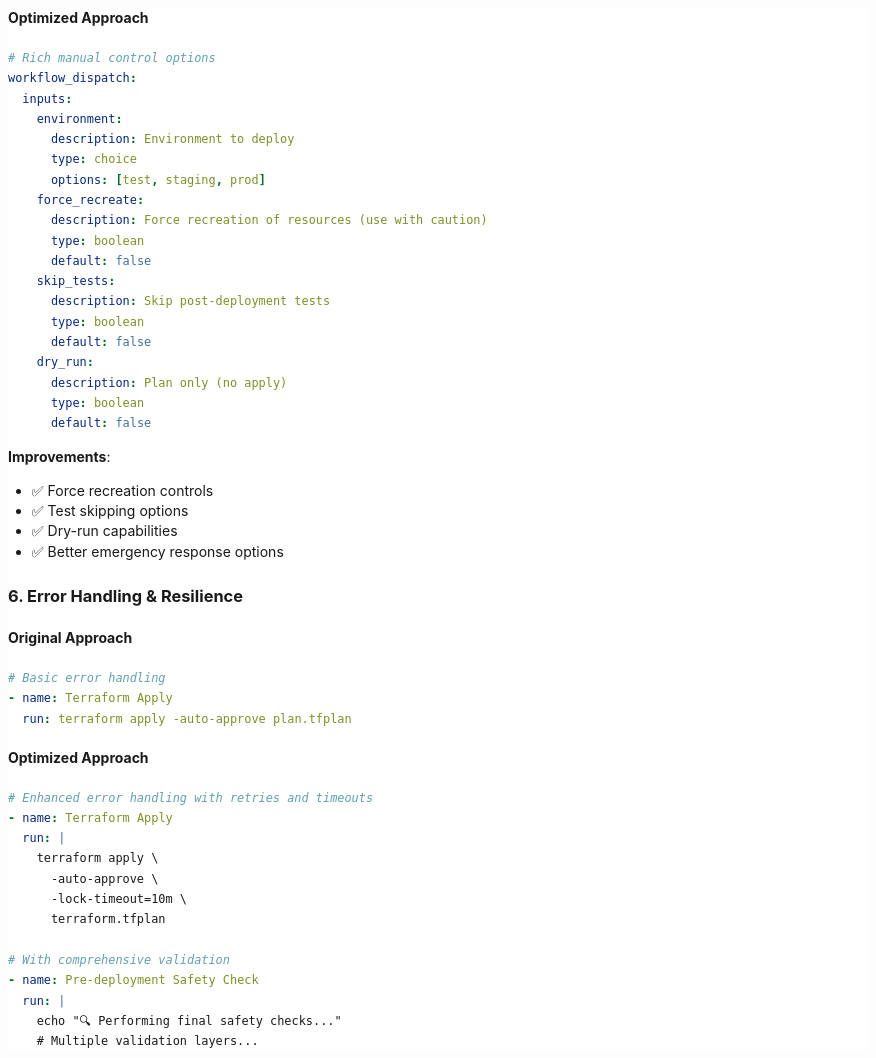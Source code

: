 #### Optimized Approach
```yaml
# Rich manual control options
workflow_dispatch:
  inputs:
    environment:
      description: Environment to deploy
      type: choice
      options: [test, staging, prod]
    force_recreate:
      description: Force recreation of resources (use with caution)
      type: boolean
      default: false
    skip_tests:
      description: Skip post-deployment tests
      type: boolean
      default: false
    dry_run:
      description: Plan only (no apply)
      type: boolean
      default: false
```

**Improvements**:
- ✅ Force recreation controls
- ✅ Test skipping options
- ✅ Dry-run capabilities
- ✅ Better emergency response options

### 6. **Error Handling & Resilience**

#### Original Approach
```yaml
# Basic error handling
- name: Terraform Apply
  run: terraform apply -auto-approve plan.tfplan
```

#### Optimized Approach
```yaml
# Enhanced error handling with retries and timeouts
- name: Terraform Apply
  run: |
    terraform apply \
      -auto-approve \
      -lock-timeout=10m \
      terraform.tfplan

# With comprehensive validation
- name: Pre-deployment Safety Check
  run: |
    echo "🔍 Performing final safety checks..."
    # Multiple validation layers...
```
